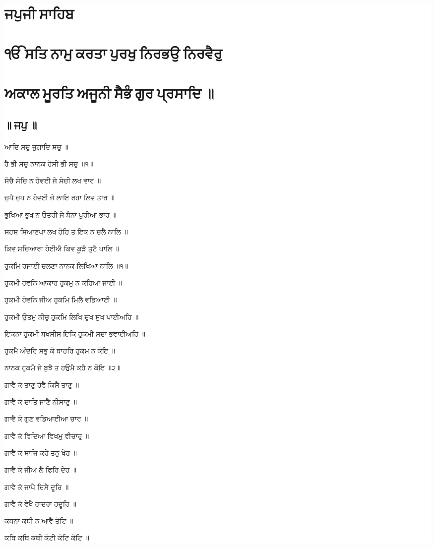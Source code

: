 # ਜਪੁਜੀ ਸਾਹਿਬ

# ੴ ਸਤਿ ਨਾਮੁ ਕਰਤਾ ਪੁਰਖੁ ਨਿਰਭਉ ਨਿਰਵੈਰੁ
# ਅਕਾਲ ਮੂਰਤਿ ਅਜੂਨੀ ਸੈਭੰ ਗੁਰ ਪ੍ਰਸਾਦਿ ॥


## ॥ ਜਪੁ ॥


ਆਦਿ ਸਚੁ ਜੁਗਾਦਿ ਸਚੁ ॥

ਹੈ ਭੀ ਸਚੁ ਨਾਨਕ ਹੋਸੀ ਭੀ ਸਚੁ ॥੧॥

ਸੋਚੈ ਸੋਚਿ ਨ ਹੋਵਈ ਜੇ ਸੋਚੀ ਲਖ ਵਾਰ ॥

ਚੁਪੈ ਚੁਪ ਨ ਹੋਵਈ ਜੇ ਲਾਇ ਰਹਾ ਲਿਵ ਤਾਰ ॥

ਭੁਖਿਆ ਭੁਖ ਨ ਉਤਰੀ ਜੇ ਬੰਨਾ ਪੁਰੀਆ ਭਾਰ ॥

ਸਹਸ ਸਿਆਣਪਾ ਲਖ ਹੋਹਿ ਤ ਇਕ ਨ ਚਲੈ ਨਾਲਿ ॥

ਕਿਵ ਸਚਿਆਰਾ ਹੋਈਐ ਕਿਵ ਕੂੜੈ ਤੁਟੈ ਪਾਲਿ ॥

ਹੁਕਮਿ ਰਜਾਈ ਚਲਣਾ ਨਾਨਕ ਲਿਖਿਆ ਨਾਲਿ ॥੧॥


ਹੁਕਮੀ ਹੋਵਨਿ ਆਕਾਰ ਹੁਕਮੁ ਨ ਕਹਿਆ ਜਾਈ ॥

ਹੁਕਮੀ ਹੋਵਨਿ ਜੀਅ ਹੁਕਮਿ ਮਿਲੈ ਵਡਿਆਈ ॥

ਹੁਕਮੀ ਉਤਮੁ ਨੀਚੁ ਹੁਕਮਿ ਲਿਖਿ ਦੁਖ ਸੁਖ ਪਾਈਅਹਿ ॥

ਇਕਨਾ ਹੁਕਮੀ ਬਖਸੀਸ ਇਕਿ ਹੁਕਮੀ ਸਦਾ ਭਵਾਈਅਹਿ ॥

ਹੁਕਮੈ ਅੰਦਰਿ ਸਭੁ ਕੋ ਬਾਹਰਿ ਹੁਕਮ ਨ ਕੋਇ ॥

ਨਾਨਕ ਹੁਕਮੈ ਜੇ ਬੁਝੈ ਤ ਹਉਮੈ ਕਹੈ ਨ ਕੋਇ ॥੨॥


ਗਾਵੈ ਕੋ ਤਾਣੁ ਹੋਵੈ ਕਿਸੈ ਤਾਣੁ ॥

ਗਾਵੈ ਕੋ ਦਾਤਿ ਜਾਣੈ ਨੀਸਾਣੁ ॥

ਗਾਵੈ ਕੋ ਗੁਣ ਵਡਿਆਈਆ ਚਾਰ ॥

ਗਾਵੈ ਕੋ ਵਿਦਿਆ ਵਿਖਮੁ ਵੀਚਾਰੁ ॥

ਗਾਵੈ ਕੋ ਸਾਜਿ ਕਰੇ ਤਨੁ ਖੇਹ ॥

ਗਾਵੈ ਕੋ ਜੀਅ ਲੈ ਫਿਰਿ ਦੇਹ ॥

ਗਾਵੈ ਕੋ ਜਾਪੈ ਦਿਸੈ ਦੂਰਿ ॥

ਗਾਵੈ ਕੋ ਵੇਖੈ ਹਾਦਰਾ ਹਦੂਰਿ ॥

ਕਥਨਾ ਕਥੀ ਨ ਆਵੈ ਤੋਟਿ ॥

ਕਥਿ ਕਥਿ ਕਥੀ ਕੋਟੀ ਕੋਟਿ ਕੋਟਿ ॥
